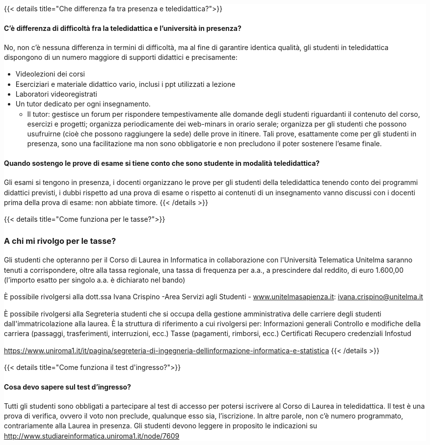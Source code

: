 
[comment]: # ("Presenza vs Teledidattica")
{{< details title="Che differenza fa tra presenza e teledidattica?">}}
#### C’è differenza di difficoltà fra la teledidattica e l’università in presenza?
No, non c’è nessuna differenza in termini di difficoltà, ma al fine di garantire identica qualità, gli studenti in teledidattica dispongono di un numero maggiore di supporti didattici e precisamente:
* Videolezioni dei corsi
* Eserciziari e materiale didattico vario, inclusi i ppt utilizzati a lezione
* Laboratori videoregistrati
* Un tutor dedicato per ogni insegnamento. 
    * Il tutor: gestisce un forum per rispondere tempestivamente alle domande degli studenti riguardanti il contenuto del corso, esercizi e progetti; organizza periodicamente dei web-minars  in orario serale; organizza per gli studenti che possono usufruirne (cioè che possono raggiungere la sede) delle prove in itinere. Tali prove, esattamente come per gli studenti in presenza, sono una facilitazione ma non sono obbligatorie e non precludono il poter sostenere l’esame finale.

#### Quando sostengo le prove di esame si tiene conto che sono studente in modalità teledidattica? 
Gli esami si tengono in presenza, i docenti organizzano le prove per gli studenti della teledidattica tenendo conto dei programmi didattici previsti, i dubbi rispetto ad una prova di esame o rispetto ai contenuti di un insegnamento vanno discussi con i docenti prima della prova di esame: non abbiate timore. 
{{< /details >}}

[comment]: # ("Tasse")
{{< details title="Come funziona per le tasse?">}}
### A chi mi rivolgo per le tasse? 
Gli studenti che opteranno per il Corso di Laurea in Informatica in collaborazione con l'Università Telematica Unitelma saranno tenuti a corrispondere, oltre alla tassa regionale, una tassa di frequenza per a.a., a prescindere dal reddito, di euro 1.600,00 (l’importo esatto per singolo a.a. è dichiarato nel bando) 

È possibile rivolgersi alla dott.ssa Ivana Crispino -Area Servizi agli Studenti - www.unitelmasapienza.it: ivana.crispino@unitelma.it


È possibile rivolgersi alla Segreteria studenti che si occupa della gestione amministrativa delle carriere degli studenti dall'immatricolazione alla laurea.
È la struttura di riferimento a cui rivolgersi per:
Informazioni generali
Controllo e modifiche della carriera (passaggi, trasferimenti, interruzioni, ecc.)
Tasse (pagamenti, rimborsi, ecc.)
Certificati
Recupero credenziali Infostud 

https://www.uniroma1.it/it/pagina/segreteria-di-ingegneria-dellinformazione-informatica-e-statistica
{{< /details >}}

[comment]: # ("Riguardo il test d'ingresso")
{{< details title="Come funziona il test d'ingresso?">}}
#### Cosa devo sapere sul test d’ingresso? 
Tutti gli studenti sono obbligati a partecipare al test di accesso per potersi iscrivere al Corso di Laurea in teledidattica. Il test è una  prova di verifica, ovvero il voto non preclude, qualunque esso sia, l’iscrizione. In altre parole, non c’è numero programmato, contrariamente alla Laurea in presenza. Gli studenti devono leggere in proposito le indicazioni su http://www.studiareinformatica.uniroma1.it/node/7609


[comment]: # (""")
[comment]: # (Informatica Triennale)
[comment]: # (""")
[comment]: # (Le segreterie)
[comment]: # (Guida contatti)
[comment]: # (Differenza tirocinio tesi)
[comment]: # (Riconoscimento tirocinio)
[comment]: # (Bando ricerca)
[comment]: # ("Diffida PEC")
[comment]: # (Procedura ingiunzione)
[comment]: # (Redazione relazione istruttoria)
[comment]: # (Trasmissione ARAL)
[comment]: # (Procedura recupero credito)
[comment]: # (Tempo decreto ingiuntivo)
[comment]: # (Tempo opposizione decreto ingiuntivo)
[comment]: # ("END OF SECTION === Informatica Triennale")
[comment]: # (""")
[comment]: # (Informatica Teledidattica)
[comment]: # (""")
[comment]: # (Corso numero chiuso)
[comment]: # (Contatti per un problema)
[comment]: # ("Trasferimenti")
[comment]: # ("Unitelma")
[comment]: # ("OFA")
[comment]: # ("Lacune Matematica")
[comment]: # ("END OF SECTION === Informatica Teledidattica")